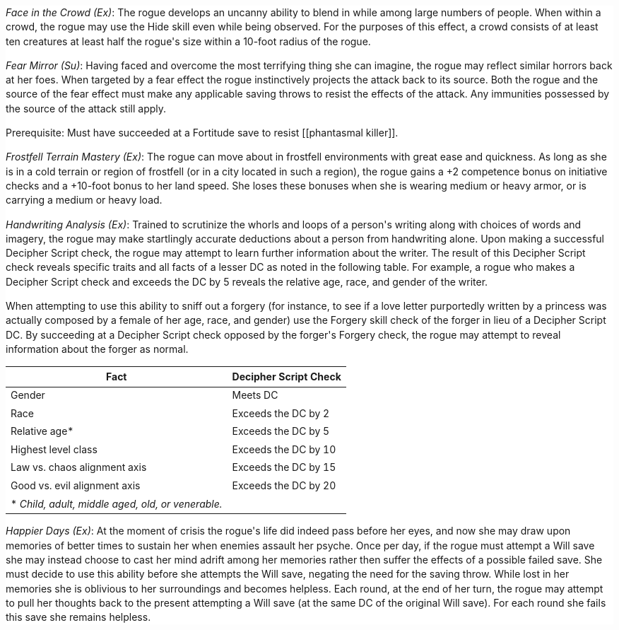 _Face in the Crowd (Ex)_: The rogue develops an uncanny ability to blend in while among large numbers of people. When within a crowd, the rogue may use the Hide skill even while being observed. For the purposes of this effect, a crowd consists of at least ten creatures at least half the rogue's size within a 10-foot radius of the rogue.

_Fear Mirror (Su)_: Having faced and overcome the most terrifying thing she can imagine, the rogue may reflect similar horrors back at her foes. When targeted by a fear effect the rogue instinctively projects the attack back to its source. Both the rogue and the source of the fear effect must make any applicable saving throws to resist the effects of the attack. Any immunities possessed by the source of the attack still apply.

Prerequisite: Must have succeeded at a Fortitude save to resist [[phantasmal killer]].

_Frostfell Terrain Mastery (Ex)_: The rogue can move about in frostfell environments with great ease and quickness. As long as she is in a cold terrain or region of frostfell (or in a city located in such a region), the rogue gains a +2 competence bonus on initiative checks and a +10-foot bonus to her land speed. She loses these bonuses when she is wearing medium or heavy armor, or is carrying a medium or heavy load.

_Handwriting Analysis (Ex)_: Trained to scrutinize the whorls and loops of a person's writing along with choices of words and imagery, the rogue may make startlingly accurate deductions about a person from handwriting alone. Upon making a successful Decipher Script check, the rogue may attempt to learn further information about the writer. The result of this Decipher Script check reveals specific traits and all facts of a lesser DC as noted in the following table. For example, a rogue who makes a Decipher Script check and exceeds the DC by 5 reveals the relative age, race, and gender of the writer.

When attempting to use this ability to sniff out a forgery (for instance, to see if a love letter purportedly written by a princess was actually composed by a female of her age, race, and gender) use the Forgery skill check of the forger in lieu of a Decipher Script DC. By succeeding at a Decipher Script check opposed by the forger's Forgery check, the rogue may attempt to reveal information about the forger as normal.

|Fact|Decipher Script Check|
|---|---|
|Gender|Meets DC|
|Race|Exceeds the DC by 2|
|Relative age*|Exceeds the DC by 5|
|Highest level class|Exceeds the DC by 10|
|Law vs. chaos alignment axis|Exceeds the DC by 15|
|Good vs. evil alignment axis|Exceeds the DC by 20|
|* _Child, adult, middle aged, old, or venerable._|   |

_Happier Days (Ex)_: At the moment of crisis the rogue's life did indeed pass before her eyes, and now she may draw upon memories of better times to sustain her when enemies assault her psyche. Once per day, if the rogue must attempt a Will save she may instead choose to cast her mind adrift among her memories rather then suffer the effects of a possible failed save. She must decide to use this ability before she attempts the Will save, negating the need for the saving throw. While lost in her memories she is oblivious to her surroundings and becomes helpless. Each round, at the end of her turn, the rogue may attempt to pull her thoughts back to the present attempting a Will save (at the same DC of the original Will save). For each round she fails this save she remains helpless.

